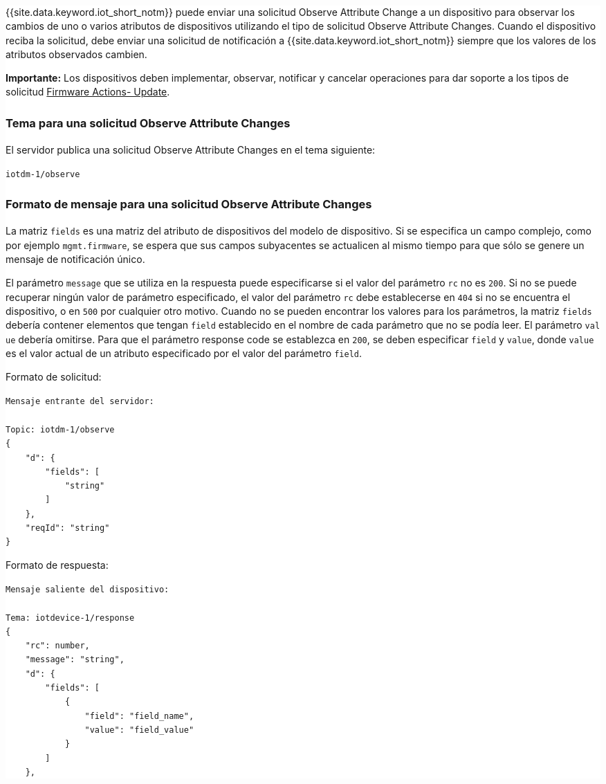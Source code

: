 {{site.data.keyword.iot_short_notm}} puede enviar una solicitud Observe Attribute Change a un dispositivo para observar los cambios de uno o varios atributos de dispositivos utilizando el tipo de solicitud Observe Attribute Changes. Cuando el dispositivo reciba la solicitud, debe enviar una solicitud de notificación a {{site.data.keyword.iot_short_notm}} siempre que los valores de los atributos observados cambien.

**Importante:** Los dispositivos deben implementar, observar, notificar y cancelar operaciones para dar soporte a los tipos de solicitud [Firmware Actions- Update](requests.html#firmware-actions-update).

### Tema para una solicitud Observe Attribute Changes


El servidor publica una solicitud Observe Attribute Changes en el tema siguiente:

```
iotdm-1/observe
```

### Formato de mensaje para una solicitud Observe Attribute Changes


La matriz `fields` es una matriz del atributo de dispositivos del modelo de dispositivo. Si se especifica un campo complejo, como por ejemplo `mgmt.firmware`, se espera que sus campos subyacentes se actualicen al mismo tiempo para que sólo se genere un mensaje de notificación único.

El parámetro `message` que se utiliza en la respuesta puede especificarse si el valor del parámetro `rc` no es `200`. Si no se puede recuperar ningún valor de parámetro especificado, el valor del parámetro `rc` debe establecerse en `404` si no se encuentra el dispositivo, o en `500` por cualquier otro motivo. Cuando no se pueden encontrar los valores para los parámetros, la matriz `fields` debería contener elementos que tengan `field` establecido en el nombre de cada parámetro que no se podía leer. El parámetro `value` debería omitirse. Para que el parámetro response code se establezca en `200`, se deben especificar `field` y `value`, donde `value` es el valor actual de un atributo especificado por el valor del parámetro `field`.

Formato de solicitud:

```
Mensaje entrante del servidor:

Topic: iotdm-1/observe
{
    "d": {
        "fields": [
            "string"
        ]
    },
    "reqId": "string"
}
```

Formato de respuesta:

```
Mensaje saliente del dispositivo:

Tema: iotdevice-1/response
{
    "rc": number,
    "message": "string",
    "d": {
        "fields": [
            {
                "field": "field_name",
                "value": "field_value"
            }
        ]
    },
```